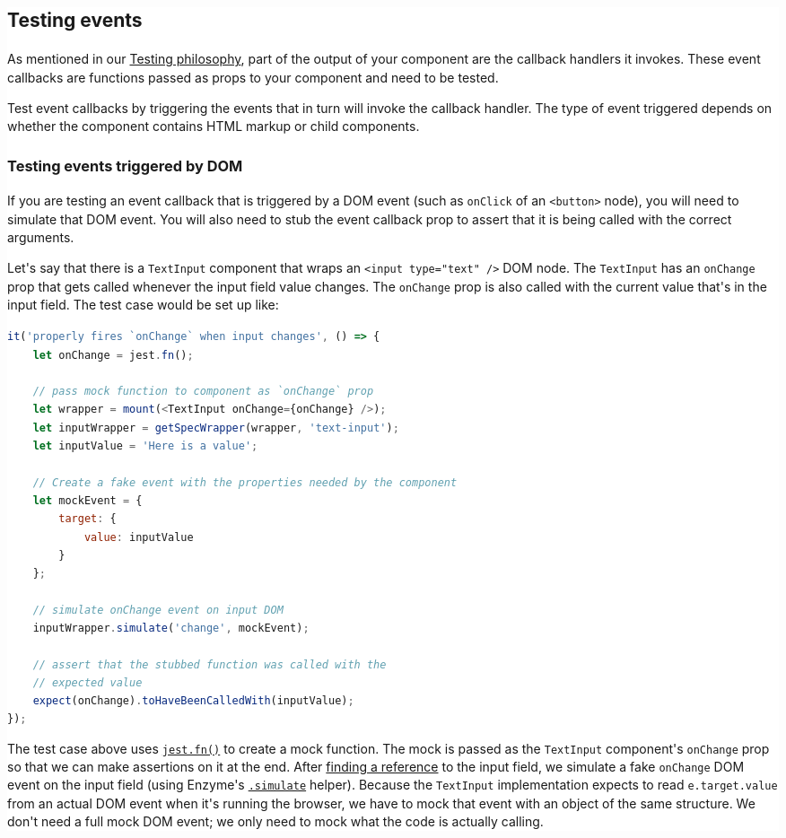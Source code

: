 ## Testing events

As mentioned in our [Testing philosophy](#testing-philosophy), part of the output of your component are the callback handlers it invokes. These event callbacks are functions passed as props to your component and need to be tested.

Test event callbacks by triggering the events that in turn will invoke the callback handler. The type of event triggered depends on whether the component contains HTML markup or child components.

### Testing events triggered by DOM

If you are testing an event callback that is triggered by a DOM event (such as `onClick` of an `<button>` node), you will need to simulate that DOM event. You will also need to stub the event callback prop to assert that it is being called with the correct arguments.

Let's say that there is a `TextInput` component that wraps an `<input type="text" />` DOM node. The `TextInput` has an `onChange` prop that gets called whenever the input field value changes. The `onChange` prop is also called with the current value that's in the input field. The test case would be set up like:

```js
it('properly fires `onChange` when input changes', () => {
    let onChange = jest.fn();

    // pass mock function to component as `onChange` prop
    let wrapper = mount(<TextInput onChange={onChange} />);
    let inputWrapper = getSpecWrapper(wrapper, 'text-input');
    let inputValue = 'Here is a value';

    // Create a fake event with the properties needed by the component
    let mockEvent = {
        target: {
            value: inputValue
        }
    };

    // simulate onChange event on input DOM
    inputWrapper.simulate('change', mockEvent);

    // assert that the stubbed function was called with the
    // expected value
    expect(onChange).toHaveBeenCalledWith(inputValue);
});
```

The test case above uses [`jest.fn()`](http://facebook.github.io/jest/docs/mock-function-api.html) to create a mock function. The mock is passed as the `TextInput` component's `onChange` prop so that we can make assertions on it at the end. After [finding a reference](#finding-nodes) to the input field, we simulate a fake `onChange` DOM event on the input field (using Enzyme's [`.simulate`](https://github.com/airbnb/enzyme/blob/master/docs/api/ReactWrapper/simulate.md) helper). Because the `TextInput` implementation expects to read `e.target.value` from an actual DOM event when it's running the browser, we have to mock that event with an object of the same structure. We don't need a full mock DOM event; we only need to mock what the code is actually calling.
